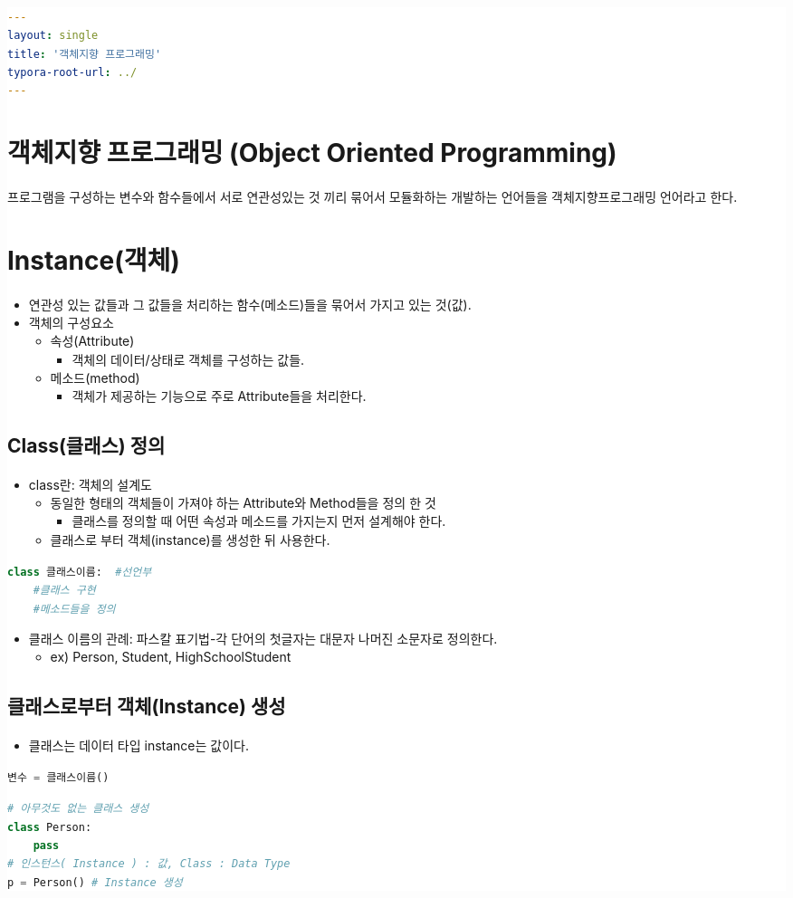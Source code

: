 ```yaml
---
layout: single
title: '객체지향 프로그래밍'
typora-root-url: ../
---
```


# 객체지향 프로그래밍 (Object Oriented Programming)

프로그램을 구성하는 변수와 함수들에서 서로 연관성있는 것 끼리 묶어서 모듈화하는 개발하는 언어들을 객체지향프로그래밍 언어라고 한다.

# Instance(객체)
- 연관성 있는 값들과 그 값들을 처리하는 함수(메소드)들을 묶어서 가지고 있는 것(값).
- 객체의 구성요소
    - 속성(Attribute)
        - 객체의 데이터/상태로 객체를 구성하는 값들.
    - 메소드(method)
        - 객체가 제공하는 기능으로 주로 Attribute들을 처리한다.
        

## Class(클래스) 정의

- class란: 객체의 설계도
    - 동일한 형태의 객체들이 가져야 하는 Attribute와 Method들을 정의 한 것
        - 클래스를 정의할 때 어떤 속성과 메소드를 가지는지 먼저 설계해야 한다.
    - 클래스로 부터 객체(instance)를 생성한 뒤 사용한다.
```python
class 클래스이름:  #선언부
    #클래스 구현
    #메소드들을 정의
```
- 클래스 이름의 관례: 파스칼 표기법-각 단어의 첫글자는 대문자 나머진 소문자로 정의한다.
    - ex) Person, Student, HighSchoolStudent
    

## 클래스로부터 객체(Instance) 생성
- 클래스는 데이터 타입 instance는 값이다.

```python
변수 = 클래스이름()
```


```python
# 아무것도 없는 클래스 생성
class Person:
    pass
# 인스턴스( Instance ) : 값, Class : Data Type
p = Person() # Instance 생성
```
